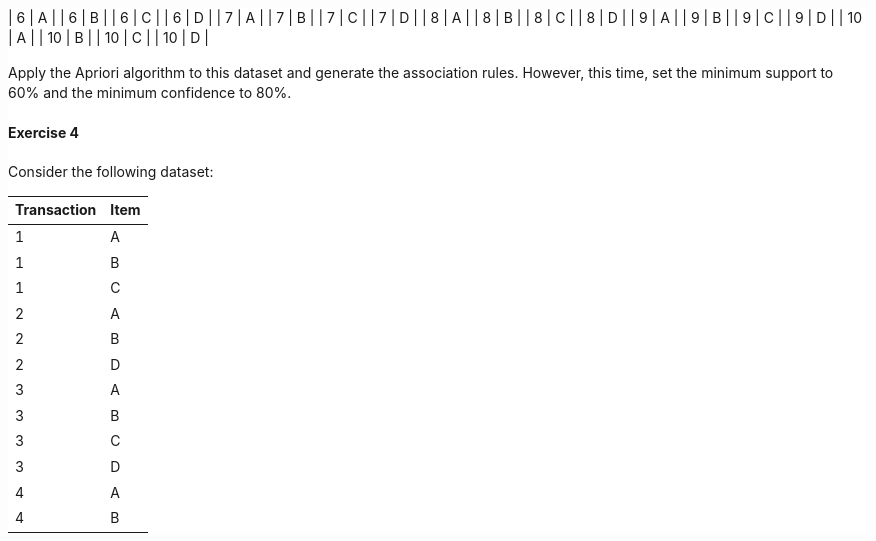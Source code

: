| 6          | A    |
| 6          | B    |
| 6          | C    |
| 6          | D    |
| 7          | A    |
| 7          | B    |
| 7          | C    |
| 7          | D    |
| 8          | A    |
| 8          | B    |
| 8          | C    |
| 8          | D    |
| 9          | A    |
| 9          | B    |
| 9          | C    |
| 9          | D    |
| 10         | A    |
| 10         | B    |
| 10         | C    |
| 10         | D    |

Apply the Apriori algorithm to this dataset and generate the association rules. However, this time, set the minimum support to 60% and the minimum confidence to 80%.

#### Exercise 4
Consider the following dataset:

| Transaction | Item |
|------------|------|
| 1          | A    |
| 1          | B    |
| 1          | C    |
| 2          | A    |
| 2          | B    |
| 2          | D    |
| 3          | A    |
| 3          | B    |
| 3          | C    |
| 3          | D    |
| 4          | A    |
| 4          | B    |
